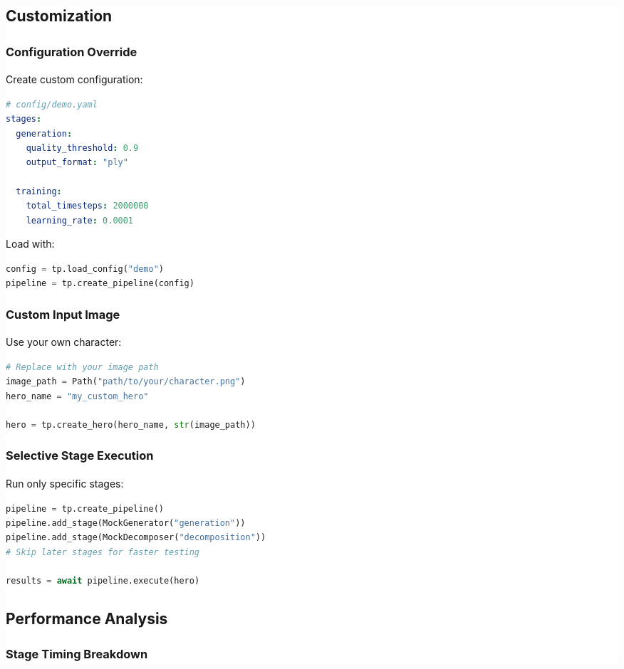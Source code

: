 ## Customization

### Configuration Override

Create custom configuration:

```yaml
# config/demo.yaml
stages:
  generation:
    quality_threshold: 0.9
    output_format: "ply"
  
  training:
    total_timesteps: 2000000
    learning_rate: 0.0001
```

Load with:

```python
config = tp.load_config("demo")
pipeline = tp.create_pipeline(config)
```

### Custom Input Image

Use your own character:

```python
# Replace with your image path
image_path = Path("path/to/your/character.png")
hero_name = "my_custom_hero"

hero = tp.create_hero(hero_name, str(image_path))
```

### Selective Stage Execution

Run only specific stages:

```python
pipeline = tp.create_pipeline()
pipeline.add_stage(MockGenerator("generation"))
pipeline.add_stage(MockDecomposer("decomposition"))
# Skip later stages for faster testing

results = await pipeline.execute(hero)
```

## Performance Analysis

### Stage Timing Breakdown
